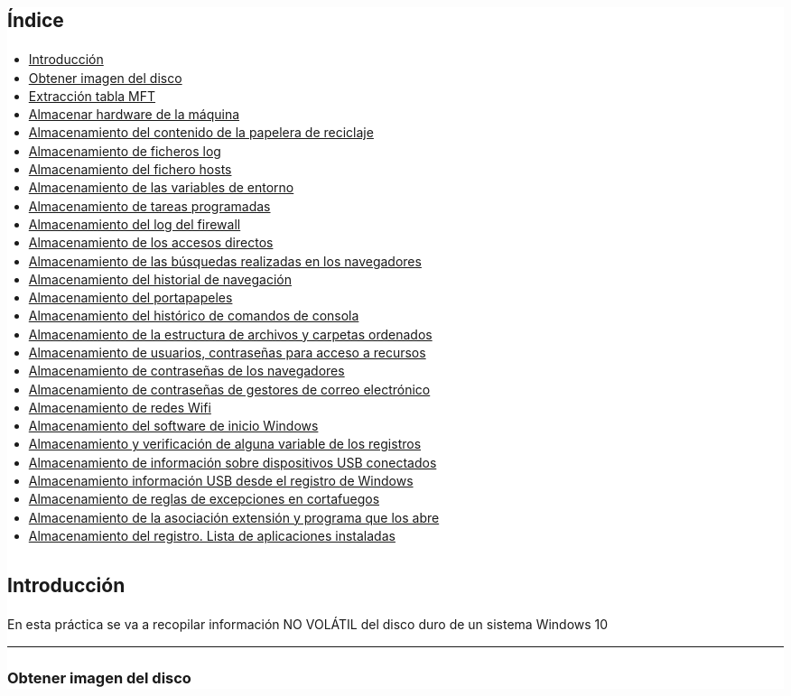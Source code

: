 ## Índice

- [Introducción](#introducción)
- [Obtener imagen del disco](#obtener-imagen-del-disco)
- [Extracción tabla MFT](#extracción-tabla-mft)
- [Almacenar hardware de la máquina](#almacenar-hardware-de-la-máquina)
- [Almacenamiento del contenido de la papelera de reciclaje](#almacenamiento-del-contenido-de-la-papelera-de-reciclaje)
- [Almacenamiento de ficheros log](#almacenamiento-de-ficheros-log)
- [Almacenamiento del fichero hosts](#almacenamiento-del-fichero-hosts)
- [Almacenamiento de las variables de entorno](#almacenamiento-de-las-variables-de-entorno)
- [Almacenamiento de tareas programadas](#almacenamiento-de-tareas-programadas)
- [Almacenamiento del log del firewall](#almacenamiento-del-log-del-firewall)
- [Almacenamiento de los accesos directos](#almacenamiento-de-los-accesos-directos)
- [Almacenamiento de las búsquedas realizadas en los navegadores](#almacenamiento-de-las-búsquedas-realizadas-en-los-navegadores)
- [Almacenamiento del historial de navegación](#almacenamiento-del-historial-de-navegación)
- [Almacenamiento del portapapeles](#almacenamiento-del-portapapeles)
- [Almacenamiento del histórico de comandos de consola](#almacenamiento-del-histórico-de-comandos-de-consola)
- [Almacenamiento de la estructura de archivos y carpetas ordenados](#almacenamiento-de-la-estructura-de-archivos-y-carpetas-ordenados)
- [Almacenamiento de usuarios, contraseñas para acceso a recursos](#almacenamiento-de-usuarios-contraseñas-para-acceso-a-recursos)
- [Almacenamiento de contraseñas de los navegadores](#almacenamiento-de-contraseñas-de-los-navegadores)
- [Almacenamiento de contraseñas de gestores de correo electrónico](#almacenamiento-de-contraseñas-de-gestores-de-correo-electrónico)
- [Almacenamiento de redes Wifi](#almacenamiento-de-redes-wifi)
- [Almacenamiento del software de inicio Windows](#almacenamiento-del-software-de-inicio-windows)
- [Almacenamiento y verificación de alguna variable de los registros](#almacenamiento-y-verificación-de-alguna-variable-de-los-registros)
- [Almacenamiento de información sobre dispositivos USB conectados](#almacenamiento-de-información-sobre-dispositivos-usb-conectados)
- [Almacenamiento información USB desde el registro de Windows](#almacenamiento-información-usb-desde-el-registro-de-windows)
- [Almacenamiento de reglas de excepciones en cortafuegos](#almacenamiento-de-reglas-de-excepciones-en-cortafuegos)
- [Almacenamiento de la asociación extensión y programa que los abre](#almacenamiento-de-la-asociación-extensión-y-programa-que-los-abre)
- [Almacenamiento del registro. Lista de aplicaciones instaladas](#almacenamiento-del-registro-lista-de-aplicaciones-instaladas)

## Introducción

En esta práctica se va a recopilar información NO VOLÁTIL del disco duro de un sistema Windows 10

---
### Obtener imagen del disco
